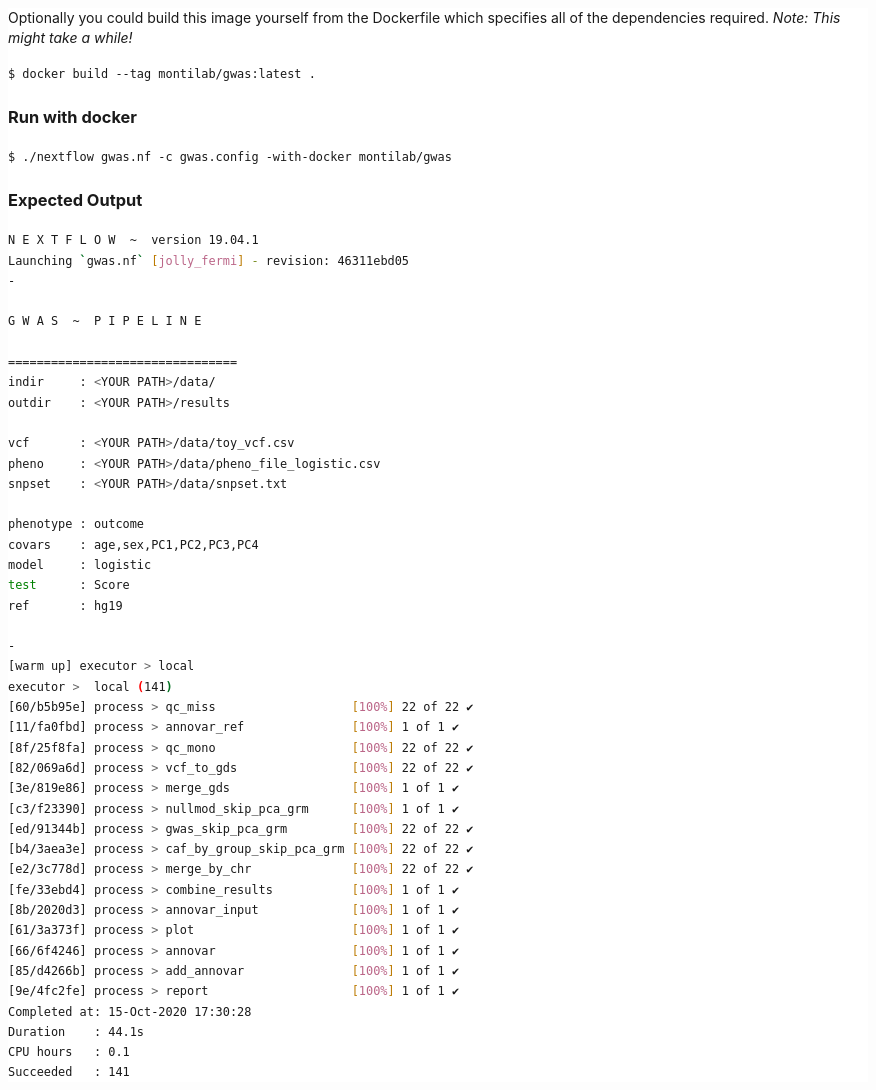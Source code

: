 Optionally you could build this image yourself from the Dockerfile which
specifies all of the dependencies required. *Note: This might take a
while!*

    $ docker build --tag montilab/gwas:latest .

### Run with docker

    $ ./nextflow gwas.nf -c gwas.config -with-docker montilab/gwas

### Expected Output

``` bash
N E X T F L O W  ~  version 19.04.1
Launching `gwas.nf` [jolly_fermi] - revision: 46311ebd05
-

G W A S  ~  P I P E L I N E

================================
indir     : <YOUR PATH>/data/
outdir    : <YOUR PATH>/results

vcf       : <YOUR PATH>/data/toy_vcf.csv
pheno     : <YOUR PATH>/data/pheno_file_logistic.csv
snpset    : <YOUR PATH>/data/snpset.txt

phenotype : outcome
covars    : age,sex,PC1,PC2,PC3,PC4
model     : logistic
test      : Score
ref       : hg19

-
[warm up] executor > local
executor >  local (141)
[60/b5b95e] process > qc_miss                   [100%] 22 of 22 ✔
[11/fa0fbd] process > annovar_ref               [100%] 1 of 1 ✔
[8f/25f8fa] process > qc_mono                   [100%] 22 of 22 ✔
[82/069a6d] process > vcf_to_gds                [100%] 22 of 22 ✔
[3e/819e86] process > merge_gds                 [100%] 1 of 1 ✔
[c3/f23390] process > nullmod_skip_pca_grm      [100%] 1 of 1 ✔
[ed/91344b] process > gwas_skip_pca_grm         [100%] 22 of 22 ✔
[b4/3aea3e] process > caf_by_group_skip_pca_grm [100%] 22 of 22 ✔
[e2/3c778d] process > merge_by_chr              [100%] 22 of 22 ✔
[fe/33ebd4] process > combine_results           [100%] 1 of 1 ✔
[8b/2020d3] process > annovar_input             [100%] 1 of 1 ✔
[61/3a373f] process > plot                      [100%] 1 of 1 ✔
[66/6f4246] process > annovar                   [100%] 1 of 1 ✔
[85/d4266b] process > add_annovar               [100%] 1 of 1 ✔
[9e/4fc2fe] process > report                    [100%] 1 of 1 ✔
Completed at: 15-Oct-2020 17:30:28
Duration    : 44.1s
CPU hours   : 0.1
Succeeded   : 141
```
